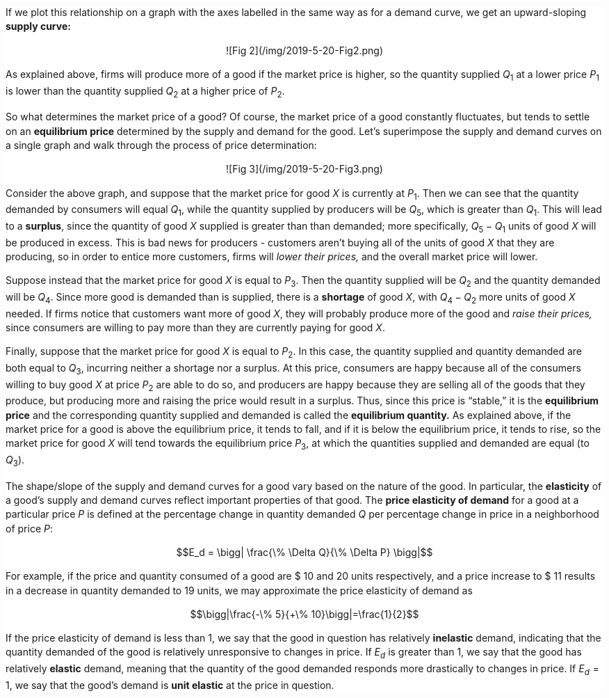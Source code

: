 If we plot this relationship on a graph with the axes labelled in the same way as for a demand curve, we get an upward-sloping **supply curve:**

<center>![Fig 2](/img/2019-5-20-Fig2.png)</center>

As explained above, firms will produce more of a good if the market price is higher, so the quantity supplied $Q_1$ at a lower price $P_1$ is lower than the quantity supplied $Q_2$ at a higher price of $P_2$.

So what determines the market price of a good? Of course, the market price of a good constantly fluctuates, but tends to settle on an **equilibrium price** determined by the supply and demand for the good. Let’s superimpose the supply and demand curves on a single graph and walk through the process of price determination:

<center>![Fig 3](/img/2019-5-20-Fig3.png)</center>

Consider the above graph, and suppose that the market price for good $X$ is currently at $P_1$. Then we can see that the quantity demanded by consumers will equal $Q_1$, while the quantity supplied by producers will be $Q_5$, which is greater than $Q_1$. This will lead to a **surplus**, since the quantity of good $X$ supplied is greater than than demanded; more specifically, $Q_5-Q_1$ units of good $X$ will be produced in excess. This is bad news for producers - customers aren’t buying all of the units of good $X$ that they are producing, so in order to entice more customers, firms will *lower their prices,* and the overall market price will lower.

Suppose instead that the market price for good $X$ is equal to $P_3$. Then the quantity supplied will be $Q_2$ and the quantity demanded will be $Q_4$. Since more good is demanded than is supplied, there is a **shortage** of good $X$, with $Q_4-Q_2$ more units of good $X$ needed. If firms notice that customers want more of good $X$, they will probably produce more of the good and *raise their prices,* since consumers are willing to pay more than they are currently paying for good $X$.

Finally, suppose that the market price for good $X$ is equal to $P_2$. In this case, the quantity supplied and quantity demanded are both equal to $Q_3$, incurring neither a shortage nor a surplus. At this price, consumers are happy because all of the consumers willing to buy good $X$ at price $P_2$ are able to do so, and producers are happy because they are selling all of the goods that they produce, but producing more and raising the price would result in a surplus. Thus, since this price is “stable,” it is the **equilibrium price** and the corresponding quantity supplied and demanded is called the **equilibrium quantity.** As explained above, if the market price for a good is above the equilibrium price, it tends to fall, and if it is below the equilibrium price, it tends to rise, so the market price for good $X$ will tend towards the equilibrium price $P_3$, at which the quantities supplied and demanded are equal (to $Q_3$).

The shape/slope of the supply and demand curves for a good vary based on the nature of the good. In particular, the **elasticity** of a good’s supply and demand curves reflect important properties of that good. The **price elasticity of demand‌** for a good at a particular price $P$ is defined at the percentage change in quantity demanded $Q$ per percentage change in price in a neighborhood of price $P$:

$$E_d = \bigg| \frac{\% \Delta Q}{\% \Delta P} \bigg|$$

For example, if the price and quantity consumed of a good are <span> $ </span> $10$ and $20$ units respectively, and a price increase to <span> $ </span> $11$ results in a decrease in quantity demanded to $19$ units, we may approximate the price elasticity of demand as

$$\bigg|\frac{-\% 5}{+\% 10}\bigg|=\frac{1}{2}$$

If the price elasticity of demand is less than $1$, we say that the good in question has relatively **inelastic** demand, indicating that the quantity demanded of the good is relatively unresponsive to changes in price. If $E_d$ is greater than $1$, we say that the good has relatively **elastic** demand, meaning that the quantity of the good demanded responds more drastically to changes in price. If $E_d = 1$, we say that the good’s demand is **unit elastic** at the price in question.

